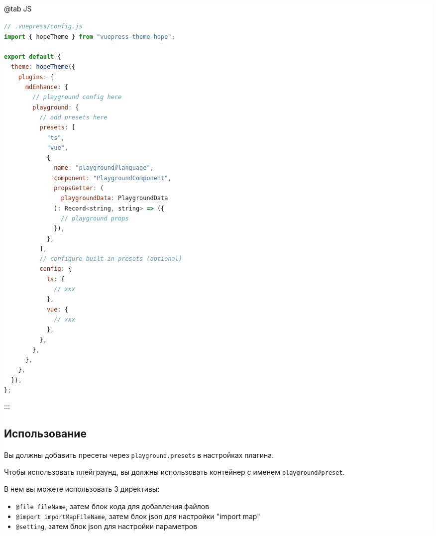 @tab JS

```js {8-33}
// .vuepress/config.js
import { hopeTheme } from "vuepress-theme-hope";

export default {
  theme: hopeTheme({
    plugins: {
      mdEnhance: {
        // playground config here
        playground: {
          // add presets here
          presets: [
            "ts",
            "vue",
            {
              name: "playground#language",
              component: "PlaygroundComponent",
              propsGetter: (
                playgroundData: PlaygroundData
              ): Record<string, string> => ({
                // playground props
              }),
            },
          ],
          // configure built-in presets (optional)
          config: {
            ts: {
              // xxx
            },
            vue: {
              // xxx
            },
          },
        },
      },
    },
  }),
};
```

:::

## Использование

Вы должны добавить пресеты через `playground.presets` в настройках плагина.

Чтобы использовать плейграунд, вы должны использовать контейнер с именем `playground#preset`.

В нем вы можете использовать 3 директивы:

- `@file fileName`, затем блок кода для добавления файлов
- `@import importMapFileName`, затем блок json для настройки "import map"
- `@setting`, затем блок json для настройки параметров

